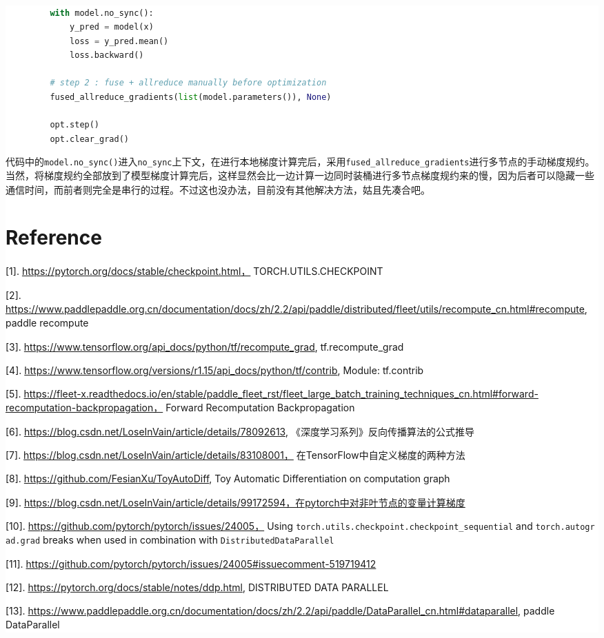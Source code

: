 ```python
         with model.no_sync():
             y_pred = model(x)
             loss = y_pred.mean()
             loss.backward()

         # step 2 : fuse + allreduce manually before optimization
         fused_allreduce_gradients(list(model.parameters()), None)

         opt.step()
         opt.clear_grad()

```

代码中的`model.no_sync()`进入`no_sync`上下文，在进行本地梯度计算完后，采用`fused_allreduce_gradients`进行多节点的手动梯度规约。当然，将梯度规约全部放到了模型梯度计算完后，这样显然会比一边计算一边同时装桶进行多节点梯度规约来的慢，因为后者可以隐藏一些通信时间，而前者则完全是串行的过程。不过这也没办法，目前没有其他解决方法，姑且先凑合吧。

# Reference

[1]. https://pytorch.org/docs/stable/checkpoint.html， TORCH.UTILS.CHECKPOINT

[2]. https://www.paddlepaddle.org.cn/documentation/docs/zh/2.2/api/paddle/distributed/fleet/utils/recompute_cn.html#recompute,  paddle recompute

[3]. https://www.tensorflow.org/api_docs/python/tf/recompute_grad, tf.recompute_grad

[4]. https://www.tensorflow.org/versions/r1.15/api_docs/python/tf/contrib, Module: tf.contrib

[5]. https://fleet-x.readthedocs.io/en/stable/paddle_fleet_rst/fleet_large_batch_training_techniques_cn.html#forward-recomputation-backpropagation， Forward Recomputation Backpropagation

[6]. https://blog.csdn.net/LoseInVain/article/details/78092613, 《深度学习系列》反向传播算法的公式推导

[7]. https://blog.csdn.net/LoseInVain/article/details/83108001， 在TensorFlow中自定义梯度的两种方法

[8]. https://github.com/FesianXu/ToyAutoDiff, Toy Automatic Differentiation on computation graph

[9]. https://blog.csdn.net/LoseInVain/article/details/99172594，在pytorch中对非叶节点的变量计算梯度

[10]. https://github.com/pytorch/pytorch/issues/24005， Using `torch.utils.checkpoint.checkpoint_sequential` and `torch.autograd.grad` breaks when used in combination with `DistributedDataParallel`

[11]. https://github.com/pytorch/pytorch/issues/24005#issuecomment-519719412

[12]. https://pytorch.org/docs/stable/notes/ddp.html, DISTRIBUTED DATA PARALLEL

[13]. https://www.paddlepaddle.org.cn/documentation/docs/zh/2.2/api/paddle/DataParallel_cn.html#dataparallel,  paddle DataParallel







[forward_backward_recompute]: ./imgs/forward_backward_recompute.png
[err_msg]: ./imgs/err_msg.jpg
[params_reduce]: ./imgs/params_reduce.png











